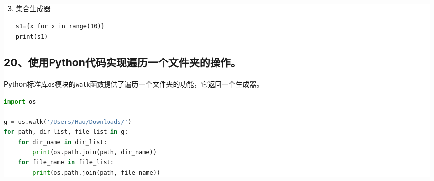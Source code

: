 3. 集合生成器

   ```
   s1={x for x in range(10)}
   print(s1)
   ```

## 20、使用Python代码实现遍历一个文件夹的操作。

Python标准库`os`模块的`walk`函数提供了遍历一个文件夹的功能，它返回一个生成器。

```python
import os

g = os.walk('/Users/Hao/Downloads/')
for path, dir_list, file_list in g:
    for dir_name in dir_list:
        print(os.path.join(path, dir_name))
    for file_name in file_list:
        print(os.path.join(path, file_name))
```